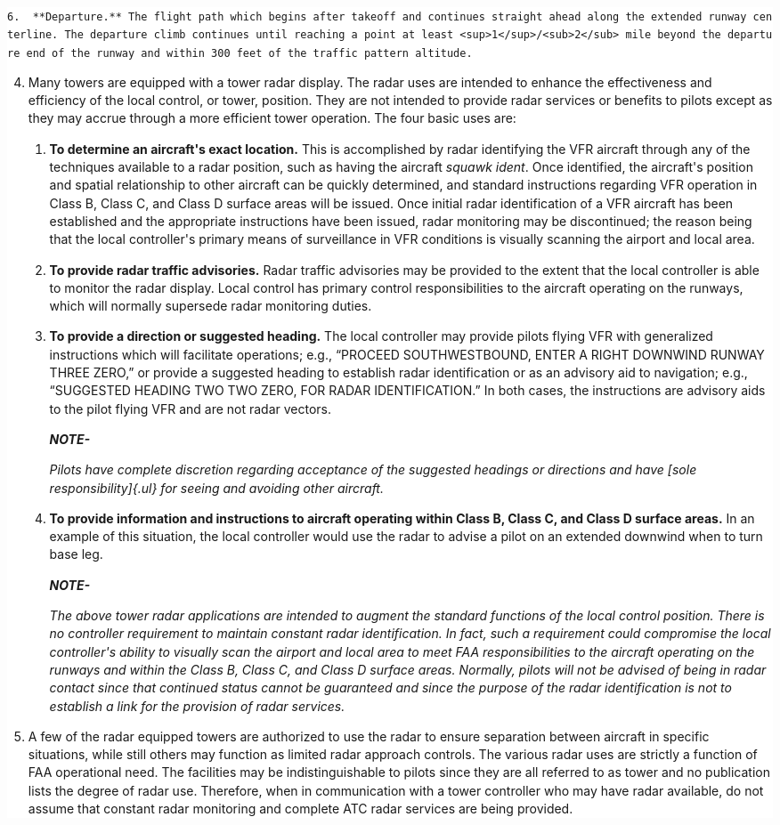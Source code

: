    6.  **Departure.** The flight path which begins after takeoff and continues straight ahead along the extended runway centerline. The departure climb continues until reaching a point at least <sup>1</sup>/<sub>2</sub> mile beyond the departure end of the runway and within 300 feet of the traffic pattern altitude.
4.  Many towers are equipped with a tower radar display. The radar uses are intended to enhance the effectiveness and efficiency of the local control, or tower, position. They are not intended to provide radar services or benefits to pilots except as they may accrue through a more efficient tower operation. The four basic uses are:
    1.  **To determine an aircraft's exact location.**<em> </em>This is accomplished by radar identifying the VFR aircraft through any of the techniques available to a radar position, such as having the aircraft <em>squawk ident</em>. Once identified, the aircraft's position and spatial relationship to other aircraft can be quickly determined, and standard instructions regarding VFR operation in Class B, Class C, and Class D surface areas will be issued. Once initial radar identification of a VFR aircraft has been established and the appropriate instructions have been issued, radar monitoring may be discontinued; the reason being that the local controller's primary means of surveillance in VFR conditions is visually scanning the airport and local area.
    2.  **To provide radar traffic advisories.** Radar traffic advisories may be provided to the extent that the local controller is able to monitor the radar display. Local control has primary control responsibilities to the aircraft operating on the runways, which will normally supersede radar monitoring duties.
    3.  **To provide a direction or suggested heading.** The local controller may provide pilots flying VFR with generalized instructions which will facilitate operations; e.g., “PROCEED SOUTHWESTBOUND, ENTER A RIGHT DOWNWIND RUNWAY THREE ZERO,” or provide a suggested heading to establish radar identification or as an advisory aid to navigation; e.g., “SUGGESTED HEADING TWO TWO ZERO, FOR RADAR IDENTIFICATION.” In both cases, the instructions are advisory aids to the pilot flying VFR and are not radar vectors.
        <div>

        <em>**NOTE-**</em>

        <em>Pilots have complete discretion regarding acceptance of the suggested headings or directions and have [sole responsibility]{.ul} for seeing and avoiding other aircraft.</em>

        </div>
    4.  **To provide information and instructions to aircraft operating within Class B, Class C, and Class D surface areas.** In an example of this situation, the local controller would use the radar to advise a pilot on an extended downwind when to turn base leg.
        <div>

        <em>**NOTE-**</em>

        <em>The above tower radar applications are intended to augment the standard functions of the local control position. There is no controller requirement to maintain constant radar identification. In fact, such a requirement could compromise the local controller's ability to visually scan the airport and local area to meet FAA responsibilities to the aircraft operating on the runways and within the Class B, Class C, and Class D surface areas. Normally, pilots will not be advised of being in radar contact since that continued status cannot be guaranteed and since the purpose of the radar identification is not to establish a link for the provision of radar services.</em>

        </div>
5.  A few of the radar equipped towers are authorized to use the radar to ensure separation between aircraft in specific situations, while still others may function as limited radar approach controls. The various radar uses are strictly a function of FAA operational need. The facilities may be indistinguishable to pilots since they are all referred to as tower and no publication lists the degree of radar use. Therefore, when in communication with a tower controller who may have radar available, do not assume that constant radar monitoring and complete ATC radar services are being provided.
